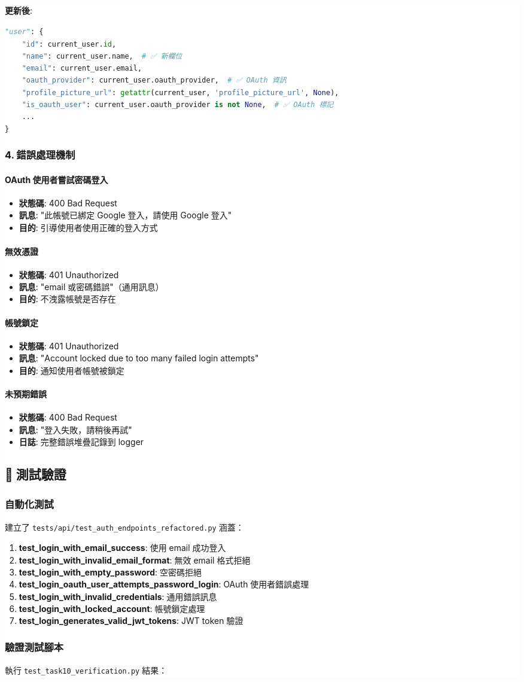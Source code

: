 **更新後**:
```python
"user": {
    "id": current_user.id,
    "name": current_user.name,  # ✅ 新欄位
    "email": current_user.email,
    "oauth_provider": current_user.oauth_provider,  # ✅ OAuth 資訊
    "profile_picture_url": getattr(current_user, 'profile_picture_url', None),
    "is_oauth_user": current_user.oauth_provider is not None,  # ✅ OAuth 標記
    ...
}
```

### 4. 錯誤處理機制

#### OAuth 使用者嘗試密碼登入
- **狀態碼**: 400 Bad Request
- **訊息**: "此帳號已綁定 Google 登入，請使用 Google 登入"
- **目的**: 引導使用者使用正確的登入方式

#### 無效憑證
- **狀態碼**: 401 Unauthorized
- **訊息**: "email 或密碼錯誤"（通用訊息）
- **目的**: 不洩露帳號是否存在

#### 帳號鎖定
- **狀態碼**: 401 Unauthorized
- **訊息**: "Account locked due to too many failed login attempts"
- **目的**: 通知使用者帳號被鎖定

#### 未預期錯誤
- **狀態碼**: 400 Bad Request
- **訊息**: "登入失敗，請稍後再試"
- **日誌**: 完整錯誤堆疊記錄到 logger

## 🧪 測試驗證

### 自動化測試
建立了 `tests/api/test_auth_endpoints_refactored.py` 涵蓋：

1. **test_login_with_email_success**: 使用 email 成功登入
2. **test_login_with_invalid_email_format**: 無效 email 格式拒絕
3. **test_login_with_empty_password**: 空密碼拒絕
4. **test_login_oauth_user_attempts_password_login**: OAuth 使用者錯誤處理
5. **test_login_with_invalid_credentials**: 通用錯誤訊息
6. **test_login_with_locked_account**: 帳號鎖定處理
7. **test_login_generates_valid_jwt_tokens**: JWT token 驗證

### 驗證測試腳本
執行 `test_task10_verification.py` 結果：
